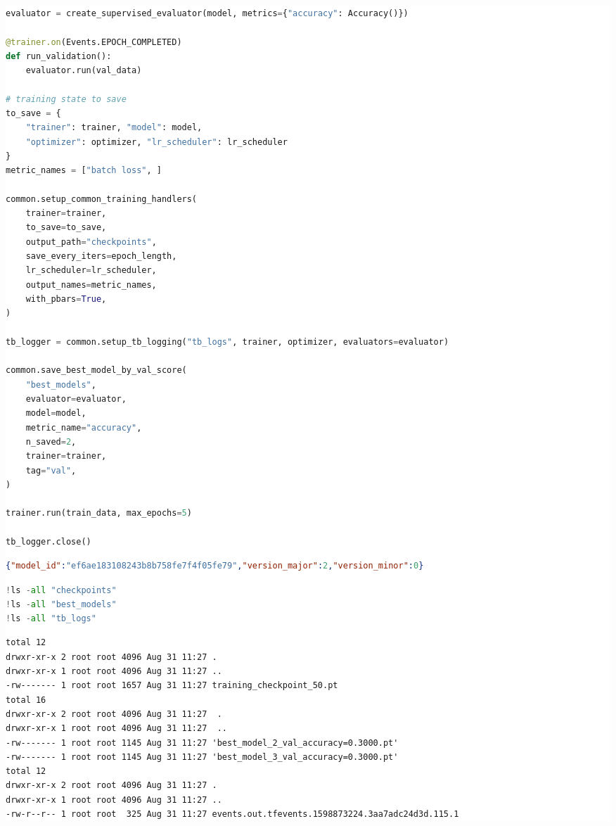 ``` python
evaluator = create_supervised_evaluator(model, metrics={"accuracy": Accuracy()})

@trainer.on(Events.EPOCH_COMPLETED)
def run_validation():
    evaluator.run(val_data)

# training state to save
to_save = {
    "trainer": trainer, "model": model,
    "optimizer": optimizer, "lr_scheduler": lr_scheduler
}
metric_names = ["batch loss", ]

common.setup_common_training_handlers(
    trainer=trainer,
    to_save=to_save,
    output_path="checkpoints",
    save_every_iters=epoch_length,
    lr_scheduler=lr_scheduler,
    output_names=metric_names,
    with_pbars=True,
)

tb_logger = common.setup_tb_logging("tb_logs", trainer, optimizer, evaluators=evaluator)

common.save_best_model_by_val_score(
    "best_models",
    evaluator=evaluator,
    model=model,
    metric_name="accuracy",
    n_saved=2,
    trainer=trainer,
    tag="val",
)

trainer.run(train_data, max_epochs=5)

tb_logger.close()
```

``` json
{"model_id":"ef6ae183108243b8b758fe7f4f05fe79","version_major":2,"version_minor":0}
```

``` python
!ls -all "checkpoints"
!ls -all "best_models"
!ls -all "tb_logs"
```

    total 12
    drwxr-xr-x 2 root root 4096 Aug 31 11:27 .
    drwxr-xr-x 1 root root 4096 Aug 31 11:27 ..
    -rw------- 1 root root 1657 Aug 31 11:27 training_checkpoint_50.pt
    total 16
    drwxr-xr-x 2 root root 4096 Aug 31 11:27  .
    drwxr-xr-x 1 root root 4096 Aug 31 11:27  ..
    -rw------- 1 root root 1145 Aug 31 11:27 'best_model_2_val_accuracy=0.3000.pt'
    -rw------- 1 root root 1145 Aug 31 11:27 'best_model_3_val_accuracy=0.3000.pt'
    total 12
    drwxr-xr-x 2 root root 4096 Aug 31 11:27 .
    drwxr-xr-x 1 root root 4096 Aug 31 11:27 ..
    -rw-r--r-- 1 root root  325 Aug 31 11:27 events.out.tfevents.1598873224.3aa7adc24d3d.115.1
